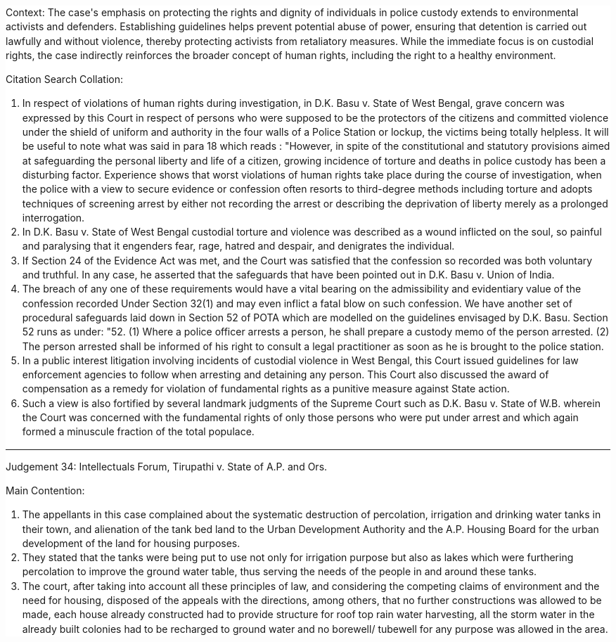 Context: The case's emphasis on protecting the rights and dignity of individuals in police custody extends to environmental activists and defenders. Establishing guidelines helps prevent potential abuse of power, ensuring that detention is carried out lawfully and without violence, thereby protecting activists from retaliatory measures. While the immediate focus is on custodial rights, the case indirectly reinforces the broader concept of human rights, including the right to a healthy environment. 

Citation Search Collation:
1. In respect of violations of human rights during investigation, in D.K. Basu v. State of West Bengal, grave concern was expressed by this Court in respect of persons who were supposed to be the protectors of the citizens and committed violence under the shield of uniform and authority in the four walls of a Police Station or lockup, the victims being totally helpless. It will be useful to note what was said in para 18 which reads :
    "However, in spite of the constitutional and statutory provisions aimed at safeguarding the personal liberty and life of a citizen, growing incidence of torture and deaths in police custody has been a disturbing factor. Experience shows that worst violations of human rights take place during the course of investigation, when the police with a view to secure evidence or confession often resorts to third-degree methods including torture and adopts techniques of screening arrest by either not recording the arrest or describing the deprivation of liberty merely as a prolonged interrogation.
2. In D.K. Basu v. State of West Bengal custodial torture and violence was described as a wound inflicted on the soul, so painful and paralysing that it engenders fear, rage, hatred and despair, and denigrates the individual.
3. If Section 24 of the Evidence Act was met, and the Court was satisfied that the confession so recorded was both voluntary and truthful. In any case, he asserted that the safeguards that have been pointed out in D.K. Basu v. Union of India. 
4. The breach of any one of these requirements would have a vital bearing on the admissibility and evidentiary value of the confession recorded Under Section 32(1) and may even inflict a fatal blow on such confession. We have another set of procedural safeguards laid down in Section 52 of POTA which are modelled on the guidelines envisaged by D.K. Basu. Section 52 runs as under:
    "52. (1) Where a police officer arrests a person, he shall prepare a custody memo of the person arrested.
    (2) The person arrested shall be informed of his right to consult a legal practitioner as soon as he is brought to the police station.
5. In a public interest litigation involving incidents of custodial violence in West Bengal, this Court issued guidelines for law enforcement agencies to follow when arresting and detaining any person. This Court also discussed the award of compensation as a remedy for violation of fundamental rights as a punitive measure against State action.
6. Such a view is also fortified by several landmark judgments of the Supreme Court such as D.K. Basu v. State of W.B. wherein the Court was concerned with the fundamental rights of only those persons who were put under arrest and which again formed a minuscule fraction of the total populace.

--------------------------------------------------

Judgement 34: Intellectuals Forum, Tirupathi v. State of A.P. and Ors.

Main Contention:
1. The appellants in this case complained about the systematic destruction of percolation, irrigation and drinking water tanks in their town, and alienation of the tank bed land to the Urban Development Authority and the A.P. Housing Board for the urban development of the land for housing purposes. 
2. They stated that the tanks were being put to use not only for irrigation purpose but also as lakes which were furthering percolation to improve the ground water table, thus serving the needs of the people in and around these tanks.
3. The court, after taking into account all these principles of law, and considering the competing claims of environment and the need for housing, disposed of the appeals with the directions, among others, that no further constructions was allowed to be made, each house already constructed had to provide structure for roof top rain water harvesting, all the storm water in the already built colonies had to be recharged to ground water and no borewell/ tubewell for any purpose was allowed in the area.
